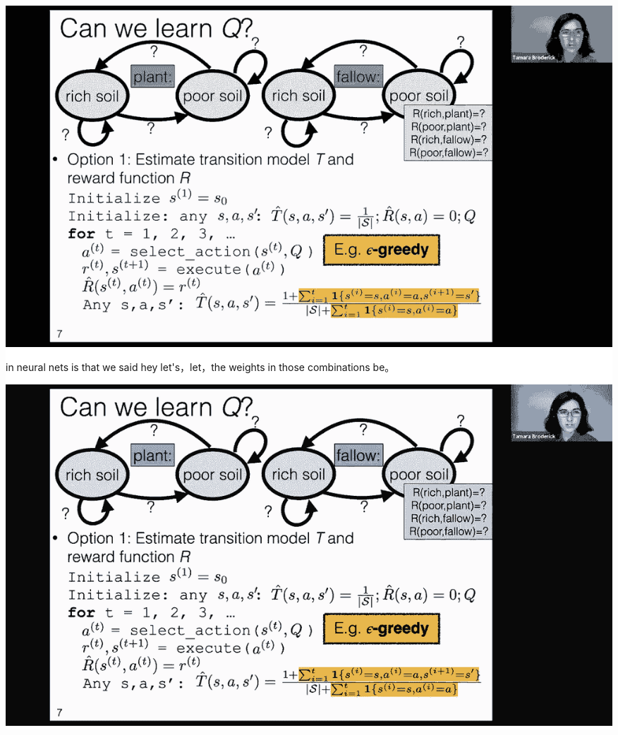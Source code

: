 ![](img/3365da0a05a6a60879adcb2009967535_320.png)

in neural nets is that we said hey let's，let，the weights in those combinations be。



![](img/3365da0a05a6a60879adcb2009967535_322.png)
